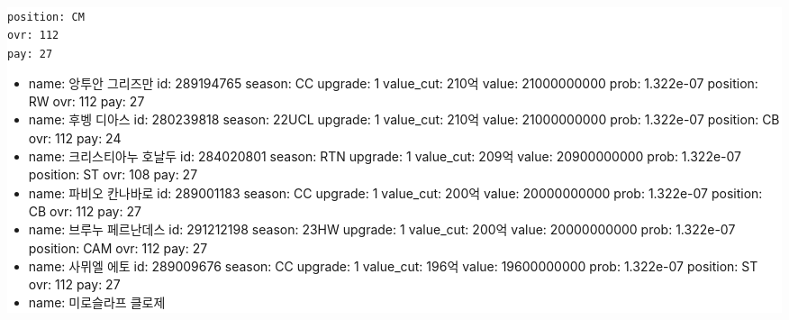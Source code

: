     position: CM
    ovr: 112
    pay: 27
  - name: 앙투안 그리즈만
    id: 289194765
    season: CC
    upgrade: 1
    value_cut: 210억
    value: 21000000000
    prob: 1.322e-07
    position: RW
    ovr: 112
    pay: 27
  - name: 후벵 디아스
    id: 280239818
    season: 22UCL
    upgrade: 1
    value_cut: 210억
    value: 21000000000
    prob: 1.322e-07
    position: CB
    ovr: 112
    pay: 24
  - name: 크리스티아누 호날두
    id: 284020801
    season: RTN
    upgrade: 1
    value_cut: 209억
    value: 20900000000
    prob: 1.322e-07
    position: ST
    ovr: 108
    pay: 27
  - name: 파비오 칸나바로
    id: 289001183
    season: CC
    upgrade: 1
    value_cut: 200억
    value: 20000000000
    prob: 1.322e-07
    position: CB
    ovr: 112
    pay: 27
  - name: 브루누 페르난데스
    id: 291212198
    season: 23HW
    upgrade: 1
    value_cut: 200억
    value: 20000000000
    prob: 1.322e-07
    position: CAM
    ovr: 112
    pay: 27
  - name: 사뮈엘 에토
    id: 289009676
    season: CC
    upgrade: 1
    value_cut: 196억
    value: 19600000000
    prob: 1.322e-07
    position: ST
    ovr: 112
    pay: 27
  - name: 미로슬라프 클로제